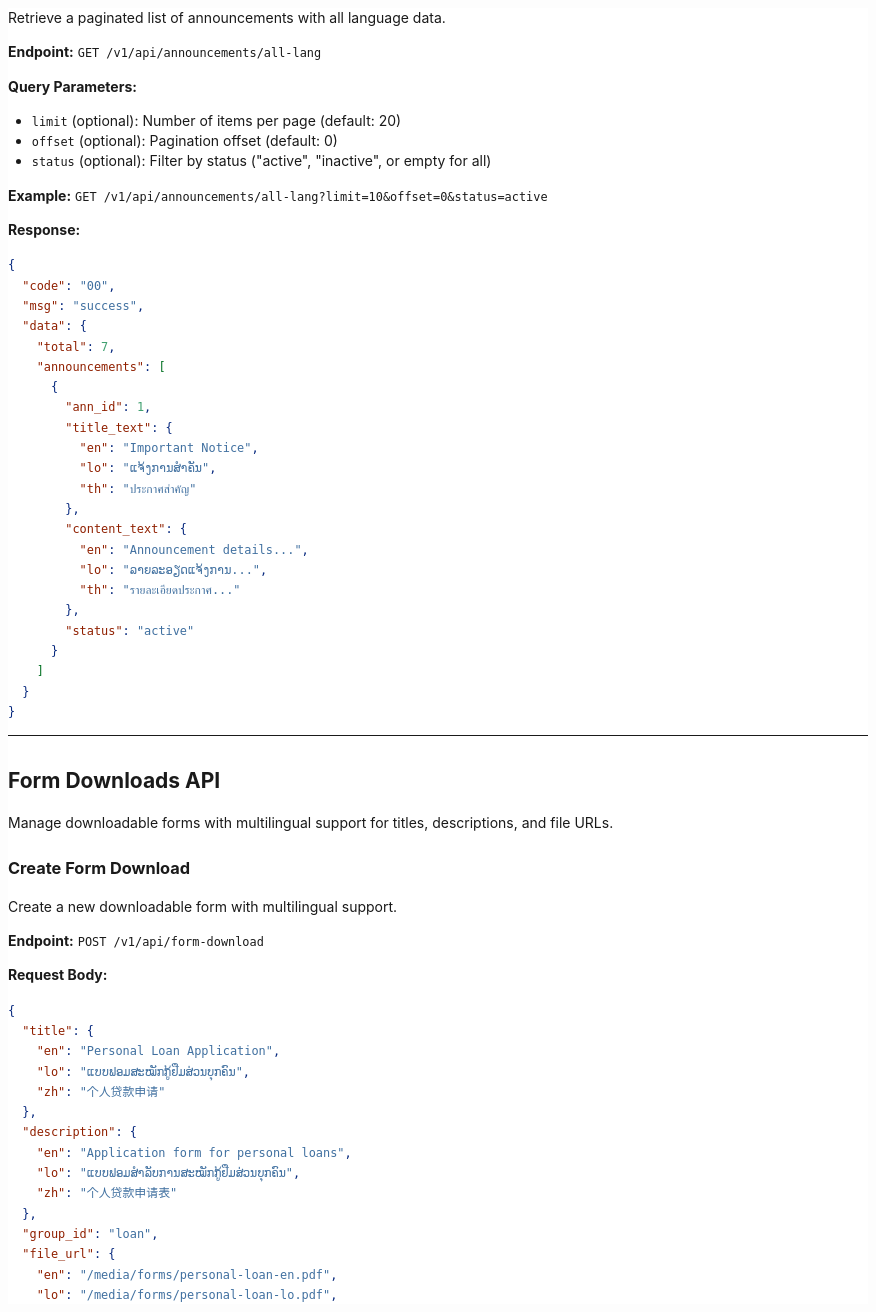 Retrieve a paginated list of announcements with all language data.

**Endpoint:** `GET /v1/api/announcements/all-lang`

**Query Parameters:**
- `limit` (optional): Number of items per page (default: 20)
- `offset` (optional): Pagination offset (default: 0)
- `status` (optional): Filter by status ("active", "inactive", or empty for all)

**Example:** `GET /v1/api/announcements/all-lang?limit=10&offset=0&status=active`

**Response:**
```json
{
  "code": "00",
  "msg": "success",
  "data": {
    "total": 7,
    "announcements": [
      {
        "ann_id": 1,
        "title_text": {
          "en": "Important Notice",
          "lo": "ແຈ້ງການສຳຄັນ",
          "th": "ประกาศสำคัญ"
        },
        "content_text": {
          "en": "Announcement details...",
          "lo": "ລາຍລະອຽດແຈ້ງການ...",
          "th": "รายละเอียดประกาศ..."
        },
        "status": "active"
      }
    ]
  }
}
```

---

## Form Downloads API

Manage downloadable forms with multilingual support for titles, descriptions, and file URLs.

### Create Form Download

Create a new downloadable form with multilingual support.

**Endpoint:** `POST /v1/api/form-download`

**Request Body:**
```json
{
  "title": {
    "en": "Personal Loan Application",
    "lo": "ແບບຟອມສະໝັກກູ້ຢືມສ່ວນບຸກຄົນ",
    "zh": "个人贷款申请"
  },
  "description": {
    "en": "Application form for personal loans",
    "lo": "ແບບຟອມສຳລັບການສະໝັກກູ້ຢືມສ່ວນບຸກຄົນ",
    "zh": "个人贷款申请表"
  },
  "group_id": "loan",
  "file_url": {
    "en": "/media/forms/personal-loan-en.pdf",
    "lo": "/media/forms/personal-loan-lo.pdf",
```